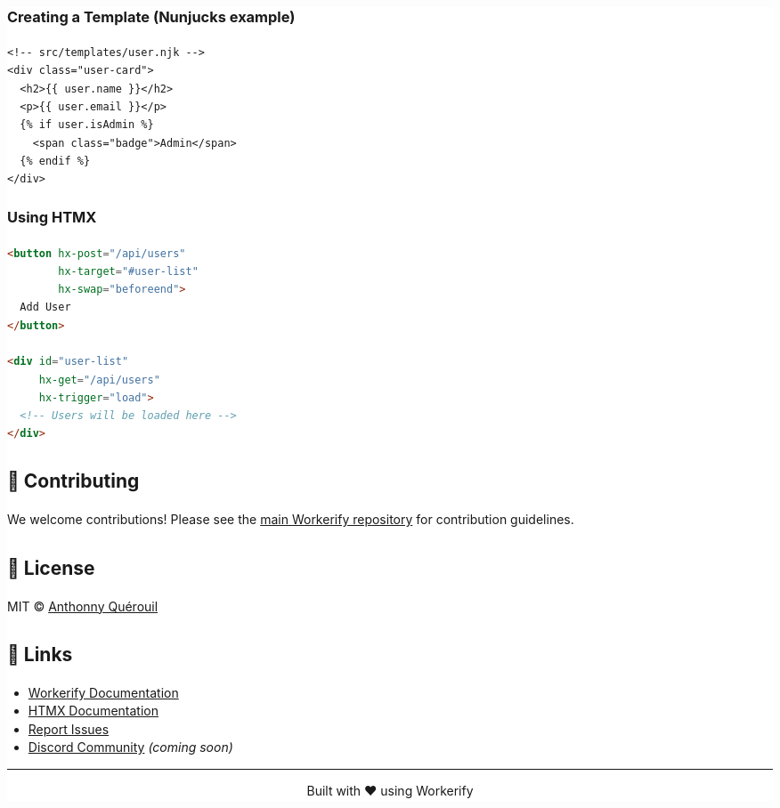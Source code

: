 ### Creating a Template (Nunjucks example)

```nunjucks
<!-- src/templates/user.njk -->
<div class="user-card">
  <h2>{{ user.name }}</h2>
  <p>{{ user.email }}</p>
  {% if user.isAdmin %}
    <span class="badge">Admin</span>
  {% endif %}
</div>
```

### Using HTMX

```html
<button hx-post="/api/users"
        hx-target="#user-list"
        hx-swap="beforeend">
  Add User
</button>

<div id="user-list"
     hx-get="/api/users"
     hx-trigger="load">
  <!-- Users will be loaded here -->
</div>
```

## 🤝 Contributing

We welcome contributions! Please see the [main Workerify repository](https://github.com/anthonny/workerify) for contribution guidelines.

## 📄 License

MIT © [Anthonny Quérouil](https://github.com/anthonny)

## 🔗 Links

- [Workerify Documentation](https://github.com/anthonny/workerify)
- [HTMX Documentation](https://htmx.org/)
- [Report Issues](https://github.com/anthonny/workerify/issues)
- [Discord Community](https://discord.gg/workerify) *(coming soon)*

---

<p align="center">
  Built with ❤️ using Workerify
</p>
